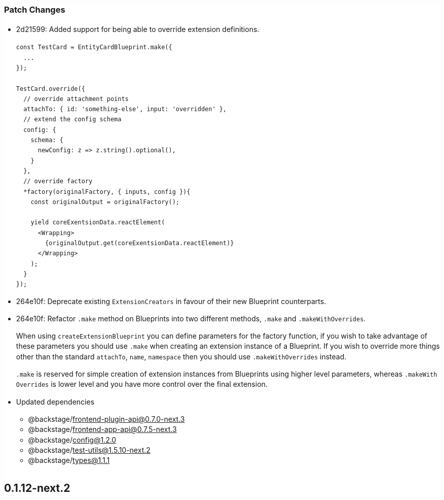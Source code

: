 ### Patch Changes

- 2d21599: Added support for being able to override extension definitions.

  ```tsx
  const TestCard = EntityCardBlueprint.make({
    ...
  });

  TestCard.override({
    // override attachment points
    attachTo: { id: 'something-else', input: 'overridden' },
    // extend the config schema
    config: {
      schema: {
        newConfig: z => z.string().optional(),
      }
    },
    // override factory
    *factory(originalFactory, { inputs, config }){
      const originalOutput = originalFactory();

      yield coreExentsionData.reactElement(
        <Wrapping>
          {originalOutput.get(coreExentsionData.reactElement)}
        </Wrapping>
      );
    }
  });

  ```

- 264e10f: Deprecate existing `ExtensionCreators` in favour of their new Blueprint counterparts.
- 264e10f: Refactor `.make` method on Blueprints into two different methods, `.make` and `.makeWithOverrides`.

  When using `createExtensionBlueprint` you can define parameters for the factory function, if you wish to take advantage of these parameters you should use `.make` when creating an extension instance of a Blueprint. If you wish to override more things other than the standard `attachTo`, `name`, `namespace` then you should use `.makeWithOverrides` instead.

  `.make` is reserved for simple creation of extension instances from Blueprints using higher level parameters, whereas `.makeWithOverrides` is lower level and you have more control over the final extension.

- Updated dependencies
  - @backstage/frontend-plugin-api@0.7.0-next.3
  - @backstage/frontend-app-api@0.7.5-next.3
  - @backstage/config@1.2.0
  - @backstage/test-utils@1.5.10-next.2
  - @backstage/types@1.1.1

## 0.1.12-next.2
